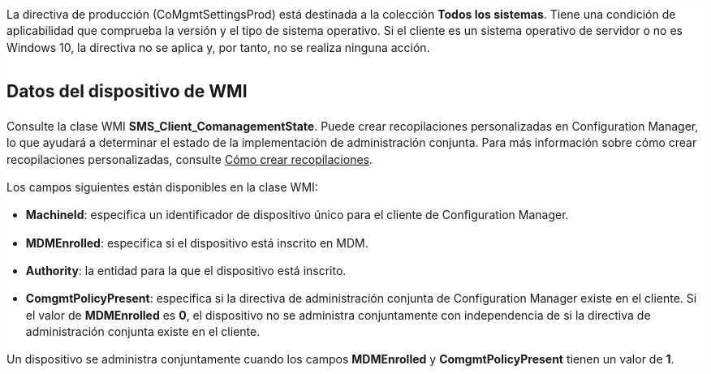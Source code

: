 La directiva de producción (CoMgmtSettingsProd) está destinada a la colección **Todos los sistemas**. Tiene una condición de aplicabilidad que comprueba la versión y el tipo de sistema operativo. Si el cliente es un sistema operativo de servidor o no es Windows 10, la directiva no se aplica y, por tanto, no se realiza ninguna acción.

## <a name="wmi-device-data"></a>Datos del dispositivo de WMI

Consulte la clase WMI **SMS_Client_ComanagementState**. Puede crear recopilaciones personalizadas en Configuration Manager, lo que ayudará a determinar el estado de la implementación de administración conjunta. Para más información sobre cómo crear recopilaciones personalizadas, consulte [Cómo crear recopilaciones](../core/clients/manage/collections/create-collections.md).

Los campos siguientes están disponibles en la clase WMI:  

- **MachineId**: especifica un identificador de dispositivo único para el cliente de Configuration Manager.  

- **MDMEnrolled**: especifica si el dispositivo está inscrito en MDM.  

- **Authority**: la entidad para la que el dispositivo está inscrito.  

- **ComgmtPolicyPresent**: especifica si la directiva de administración conjunta de Configuration Manager existe en el cliente. Si el valor de **MDMEnrolled** es **0**, el dispositivo no se administra conjuntamente con independencia de si la directiva de administración conjunta existe en el cliente.  

Un dispositivo se administra conjuntamente cuando los campos **MDMEnrolled** y **ComgmtPolicyPresent** tienen un valor de **1**.  

